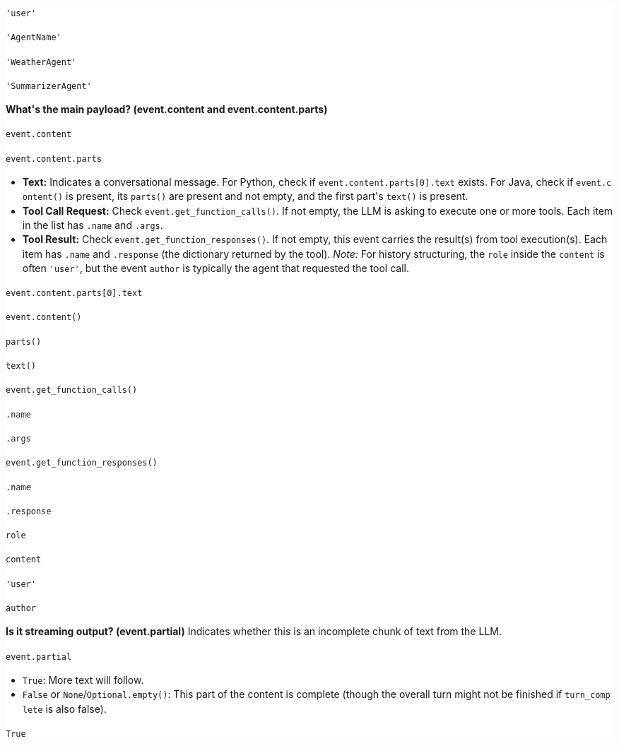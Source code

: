 `'user'`

`'AgentName'`

`'WeatherAgent'`

`'SummarizerAgent'`

**What's the main payload? (event.content and event.content.parts)**

`event.content`

`event.content.parts`

- **Text:** Indicates a conversational message. For Python, check if `event.content.parts[0].text` exists. For Java, check if `event.content()` is present, its `parts()` are present and not empty, and the first part's `text()` is present.
- **Tool Call Request:** Check `event.get_function_calls()`. If not empty, the LLM is asking to execute one or more tools. Each item in the list has `.name` and `.args`.
- **Tool Result:** Check `event.get_function_responses()`. If not empty, this event carries the result(s) from tool execution(s). Each item has `.name` and `.response` (the dictionary returned by the tool). *Note:* For history structuring, the `role` inside the `content` is often `'user'`, but the event `author` is typically the agent that requested the tool call.

`event.content.parts[0].text`

`event.content()`

`parts()`

`text()`

`event.get_function_calls()`

`.name`

`.args`

`event.get_function_responses()`

`.name`

`.response`

`role`

`content`

`'user'`

`author`

**Is it streaming output? (event.partial)**
    Indicates whether this is an incomplete chunk of text from the LLM.

`event.partial`

- `True`: More text will follow.
- `False` or `None`/`Optional.empty()`: This part of the content is complete (though the overall turn might not be finished if `turn_complete` is also false).

`True`

